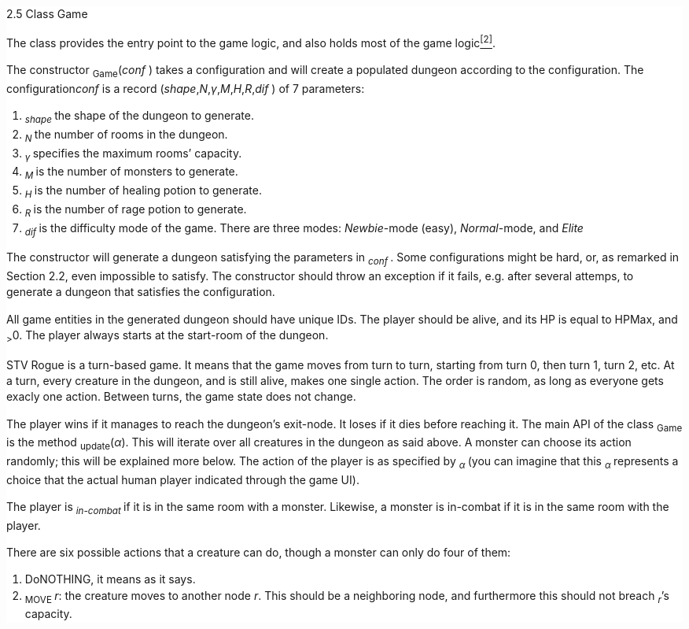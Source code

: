 </table>

2.5      Class Game

The class provides the entry point to the game logic, and also holds most of the game logic<a href="#_ftn2" name="_ftnref2"><sup>[2]</sup></a>.

The constructor <sub>Game</sub>(<em>conf </em>) takes a configuration and will create a populated dungeon according to the configuration. The configuration<em>conf </em>is a record (<em>shape</em>,<em>N</em>,<em>γ</em>,<em>M</em>,<em>H</em>,<em>R</em>,<em>dif </em>) of 7 parameters:

<ol>

 <li><em><sub>shape </sub></em>the shape of the dungeon to generate.</li>

 <li><em><sub>N </sub></em>the number of rooms in the dungeon.</li>

 <li><em><sub>γ </sub></em>specifies the maximum rooms’ capacity.</li>

 <li><em><sub>M </sub></em>is the number of monsters to generate.</li>

 <li><em><sub>H </sub></em>is the number of healing potion to generate.</li>

 <li><em><sub>R </sub></em>is the number of rage potion to generate.</li>

 <li><em><sub>dif </sub></em>is the difficulty mode of the game. There are three modes: <em>Newbie</em>-mode (easy), <em>Normal</em>-mode, and <em>Elite</em></li>

</ol>

The constructor will generate a dungeon satisfying the parameters in <em><sub>conf </sub></em>. Some configurations might be hard, or, as remarked in Section 2.2, even impossible to satisfy. The constructor should throw an exception if it fails, e.g. after several attemps, to generate a dungeon that satisfies the configuration.

All game entities in the generated dungeon should have unique IDs. The player should be alive, and its HP is equal to HPMax, and <sub>&gt;</sub>0. The player always starts at the start-room of the dungeon.

STV Rogue is a turn-based game. It means that the game moves from turn to turn, starting from turn 0, then turn 1, turn 2, etc. At a turn, every creature in the dungeon, and is still alive, makes one single action. The order is random, as long as everyone gets exacly one action. Between turns, the game state does not change.

The player wins if it manages to reach the dungeon’s exit-node. It loses if it dies before reaching it. The main API of the class <sub>Game </sub>is the method <sub>update</sub>(<em>α</em>). This will iterate over all creatures in the dungeon as said above. A monster can choose its action randomly; this will be explained more below. The action of the player is as specified by <em><sub>α </sub></em>(you can imagine that this <em><sub>α </sub></em>represents a choice that the actual human player indicated through the game UI).

The player is <em><sub>in-combat </sub></em>if it is in the same room with a monster. Likewise, a monster is in-combat if it is in the same room with the player.

There are six possible actions that a creature can do, though a monster can only do four of them:

<ol>

 <li>DoNOTHING, it means as it says.</li>

 <li><sub>MOVE </sub><em>r</em>: the creature moves to another node <em>r</em>. This should be a neighboring node, and furthermore this should not breach <em><sub>r</sub></em>’s capacity.</li>
